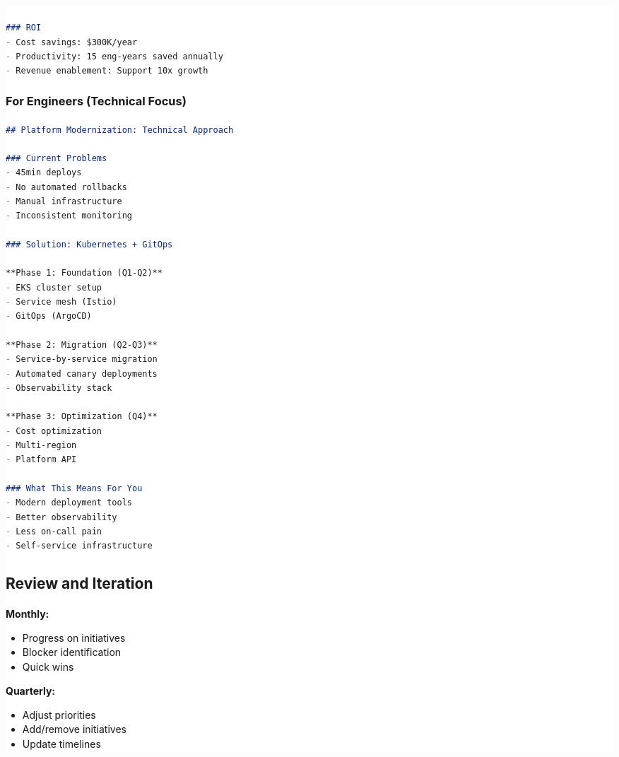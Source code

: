 ```markdown

### ROI
- Cost savings: $300K/year
- Productivity: 15 eng-years saved annually
- Revenue enablement: Support 10x growth
```

### For Engineers (Technical Focus)

```markdown
## Platform Modernization: Technical Approach

### Current Problems
- 45min deploys
- No automated rollbacks
- Manual infrastructure
- Inconsistent monitoring

### Solution: Kubernetes + GitOps

**Phase 1: Foundation (Q1-Q2)**
- EKS cluster setup
- Service mesh (Istio)
- GitOps (ArgoCD)

**Phase 2: Migration (Q2-Q3)**
- Service-by-service migration
- Automated canary deployments
- Observability stack

**Phase 3: Optimization (Q4)**
- Cost optimization
- Multi-region
- Platform API

### What This Means For You
- Modern deployment tools
- Better observability
- Less on-call pain
- Self-service infrastructure
```

## Review and Iteration

**Monthly:**
- Progress on initiatives
- Blocker identification
- Quick wins

**Quarterly:**
- Adjust priorities
- Add/remove initiatives
- Update timelines
